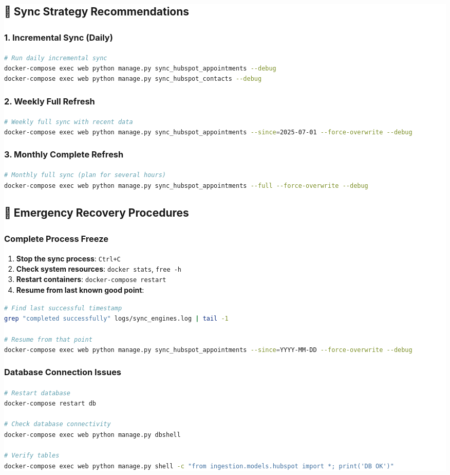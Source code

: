 ## 🔄 Sync Strategy Recommendations

### 1. **Incremental Sync (Daily)**
```bash
# Run daily incremental sync
docker-compose exec web python manage.py sync_hubspot_appointments --debug
docker-compose exec web python manage.py sync_hubspot_contacts --debug
```

### 2. **Weekly Full Refresh**
```bash
# Weekly full sync with recent data
docker-compose exec web python manage.py sync_hubspot_appointments --since=2025-07-01 --force-overwrite --debug
```

### 3. **Monthly Complete Refresh**
```bash
# Monthly full sync (plan for several hours)
docker-compose exec web python manage.py sync_hubspot_appointments --full --force-overwrite --debug
```

## 🚨 Emergency Recovery Procedures

### Complete Process Freeze
1. **Stop the sync process**: `Ctrl+C`
2. **Check system resources**: `docker stats`, `free -h`
3. **Restart containers**: `docker-compose restart`
4. **Resume from last known good point**:
```bash
# Find last successful timestamp
grep "completed successfully" logs/sync_engines.log | tail -1

# Resume from that point
docker-compose exec web python manage.py sync_hubspot_appointments --since=YYYY-MM-DD --force-overwrite --debug
```

### Database Connection Issues
```bash
# Restart database
docker-compose restart db

# Check database connectivity
docker-compose exec web python manage.py dbshell

# Verify tables
docker-compose exec web python manage.py shell -c "from ingestion.models.hubspot import *; print('DB OK')"
```
